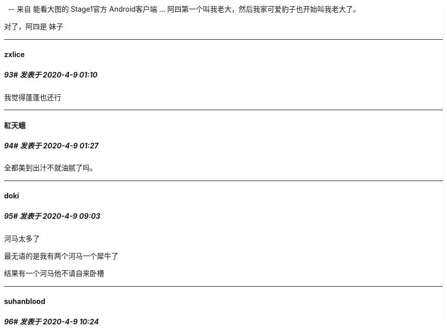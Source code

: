  -- 来自 能看大图的 Stage1官方 Android客户端 ...</blockquote>
阿四第一个叫我老大，然后我家可爱豹子也开始叫我老大了。

对了，阿四是 妹子







-----

####  zxlice  
##### 93#       发表于 2020-4-9 01:10




我觉得蓬蓬也还行







-----

####  紅天蛾  
##### 94#       发表于 2020-4-9 01:27




全都美到出汁不就油腻了吗。







-----

####  doki  
##### 95#       发表于 2020-4-9 09:03




河马太多了


最无语的是我有两个河马一个犀牛了


结果有一个河马他不请自来卧槽







-----

####  suhanblood  
##### 96#       发表于 2020-4-9 10:24
